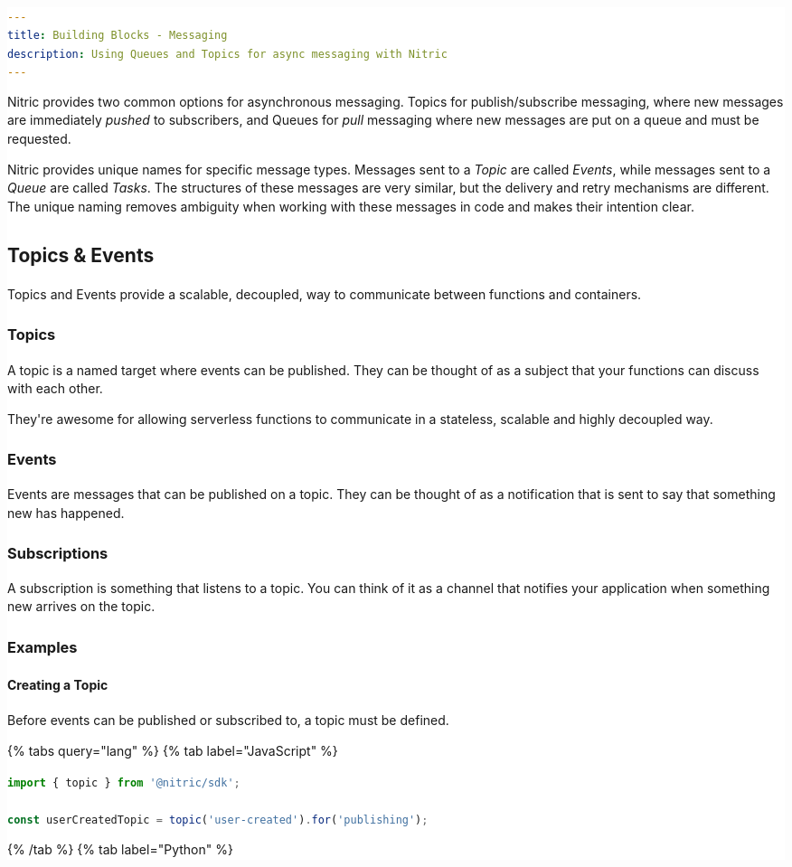 ```yaml
---
title: Building Blocks - Messaging
description: Using Queues and Topics for async messaging with Nitric
---
```


Nitric provides two common options for asynchronous messaging. Topics for publish/subscribe messaging, where new messages are immediately _pushed_ to subscribers, and Queues for _pull_ messaging where new messages are put on a queue and must be requested.

Nitric provides unique names for specific message types. Messages sent to a _Topic_ are called _Events_, while messages sent to a _Queue_ are called _Tasks_. The structures of these messages are very similar, but the delivery and retry mechanisms are different. The unique naming removes ambiguity when working with these messages in code and makes their intention clear.

## Topics & Events

Topics and Events provide a scalable, decoupled, way to communicate between functions and containers.

### Topics

A topic is a named target where events can be published. They can be thought of as a subject that your functions can discuss with each other.

They're awesome for allowing serverless functions to communicate in a stateless, scalable and highly decoupled way.

### Events

Events are messages that can be published on a topic. They can be thought of as a notification that is sent to say that something new has happened.

### Subscriptions

A subscription is something that listens to a topic. You can think of it as a channel that notifies your application when something new arrives on the topic.

### Examples

#### Creating a Topic

Before events can be published or subscribed to, a topic must be defined.

{% tabs query="lang" %}
{% tab label="JavaScript" %}

```javascript
import { topic } from '@nitric/sdk';

const userCreatedTopic = topic('user-created').for('publishing');
```

{% /tab %}
{% tab label="Python" %}
